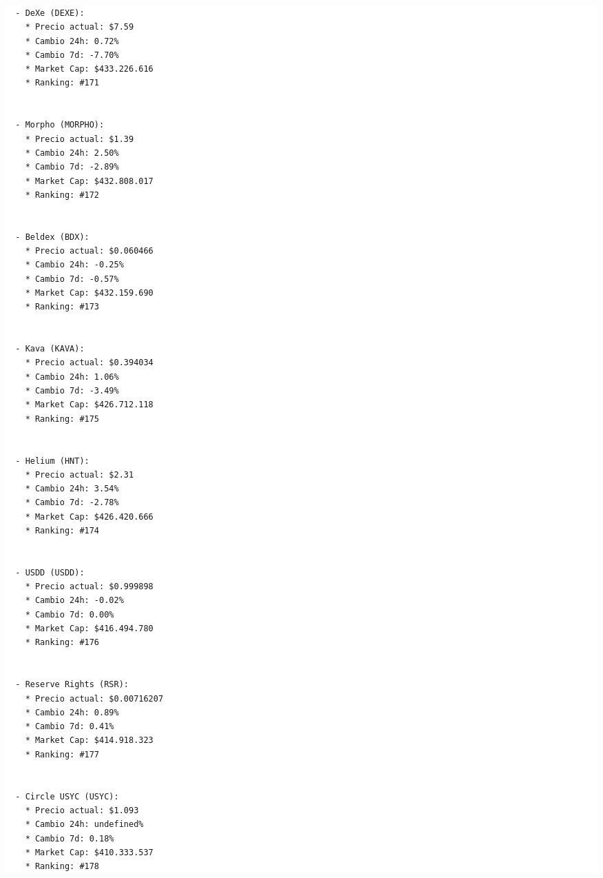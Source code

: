 
      - DeXe (DEXE):
        * Precio actual: $7.59
        * Cambio 24h: 0.72%
        * Cambio 7d: -7.70%
        * Market Cap: $433.226.616
        * Ranking: #171
      

      - Morpho (MORPHO):
        * Precio actual: $1.39
        * Cambio 24h: 2.50%
        * Cambio 7d: -2.89%
        * Market Cap: $432.808.017
        * Ranking: #172
      

      - Beldex (BDX):
        * Precio actual: $0.060466
        * Cambio 24h: -0.25%
        * Cambio 7d: -0.57%
        * Market Cap: $432.159.690
        * Ranking: #173
      

      - Kava (KAVA):
        * Precio actual: $0.394034
        * Cambio 24h: 1.06%
        * Cambio 7d: -3.49%
        * Market Cap: $426.712.118
        * Ranking: #175
      

      - Helium (HNT):
        * Precio actual: $2.31
        * Cambio 24h: 3.54%
        * Cambio 7d: -2.78%
        * Market Cap: $426.420.666
        * Ranking: #174
      

      - USDD (USDD):
        * Precio actual: $0.999898
        * Cambio 24h: -0.02%
        * Cambio 7d: 0.00%
        * Market Cap: $416.494.780
        * Ranking: #176
      

      - Reserve Rights (RSR):
        * Precio actual: $0.00716207
        * Cambio 24h: 0.89%
        * Cambio 7d: 0.41%
        * Market Cap: $414.918.323
        * Ranking: #177
      

      - Circle USYC (USYC):
        * Precio actual: $1.093
        * Cambio 24h: undefined%
        * Cambio 7d: 0.18%
        * Market Cap: $410.333.537
        * Ranking: #178
      